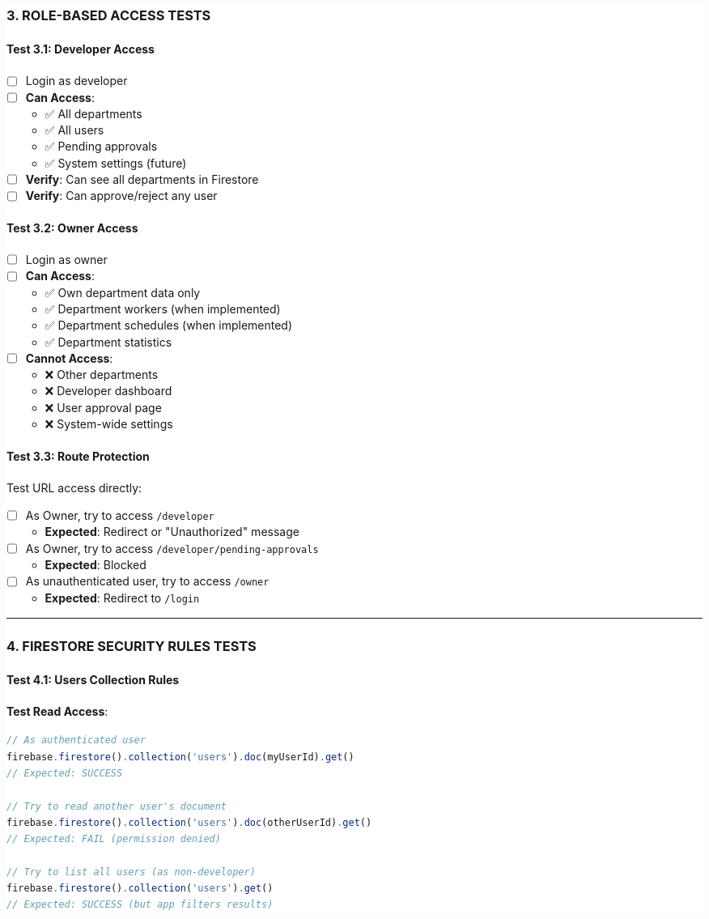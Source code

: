 
### 3. ROLE-BASED ACCESS TESTS

#### Test 3.1: Developer Access
- [ ] Login as developer
- [ ] **Can Access**:
  - ✅ All departments
  - ✅ All users
  - ✅ Pending approvals
  - ✅ System settings (future)
- [ ] **Verify**: Can see all departments in Firestore
- [ ] **Verify**: Can approve/reject any user

#### Test 3.2: Owner Access
- [ ] Login as owner
- [ ] **Can Access**:
  - ✅ Own department data only
  - ✅ Department workers (when implemented)
  - ✅ Department schedules (when implemented)
  - ✅ Department statistics
- [ ] **Cannot Access**:
  - ❌ Other departments
  - ❌ Developer dashboard
  - ❌ User approval page
  - ❌ System-wide settings

#### Test 3.3: Route Protection
Test URL access directly:
- [ ] As Owner, try to access `/developer`
  - **Expected**: Redirect or "Unauthorized" message
- [ ] As Owner, try to access `/developer/pending-approvals`
  - **Expected**: Blocked
- [ ] As unauthenticated user, try to access `/owner`
  - **Expected**: Redirect to `/login`

---

### 4. FIRESTORE SECURITY RULES TESTS

#### Test 4.1: Users Collection Rules
**Test Read Access**:
```javascript
// As authenticated user
firebase.firestore().collection('users').doc(myUserId).get()
// Expected: SUCCESS

// Try to read another user's document
firebase.firestore().collection('users').doc(otherUserId).get()
// Expected: FAIL (permission denied)

// Try to list all users (as non-developer)
firebase.firestore().collection('users').get()
// Expected: SUCCESS (but app filters results)
```
